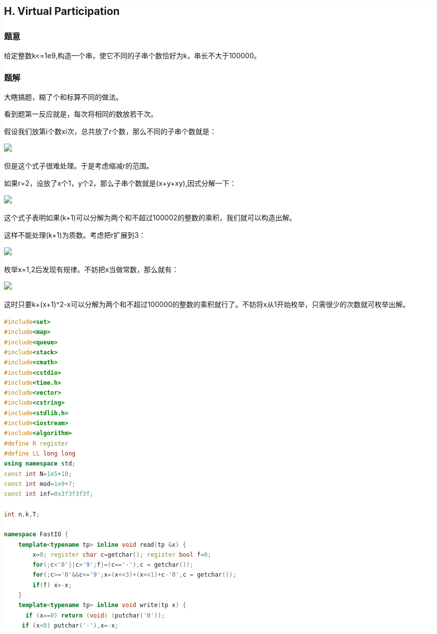 
## **H. Virtual Participation**

### **题意**

给定整数k<=1e9,构造一个串，使它不同的子串个数恰好为k，串长不大于100000。

### **题解**

大瞎搞题，糊了个和标算不同的做法。

看到题第一反应就是，每次将相同的数放若干次。

假设我们放第i个数xi次，总共放了r个数，那么不同的子串个数就是：

![][2]

但是这个式子很难处理。于是考虑缩减r的范围。

如果r=2，设放了x个1，y个2，那么子串个数就是(x+y+xy),因式分解一下：

![][3]

这个式子表明如果(k+1)可以分解为两个和不超过100002的整数的乘积，我们就可以构造出解。

这样不能处理(k+1)为质数。考虑把r扩展到3：

![][4]

枚举x=1,2后发现有规律。不妨把x当做常数，那么就有：

![][5]

这时只要k+(x+1)^2-x可以分解为两个和不超过100000的整数的乘积就行了。不妨将x从1开始枚举，只需很少的次数就可枚举出解。

```cpp
#include<set>
#include<map>
#include<queue>
#include<stack>
#include<cmath>
#include<cstdio>
#include<time.h>
#include<vector>
#include<cstring>
#include<stdlib.h>
#include<iostream>
#include<algorithm>
#define R register
#define LL long long
using namespace std;
const int N=1e5+10;
const int mod=1e9+7;
const int inf=0x3f3f3f3f;

int n,k,T;

namespace FastIO {
	template<typename tp> inline void read(tp &x) {
		x=0; register char c=getchar(); register bool f=0;
		for(;c<'0'||c>'9';f|=(c=='-'),c = getchar());
		for(;c>='0'&&c<='9';x=(x<<3)+(x<<1)+c-'0',c = getchar());
		if(f) x=-x;
	}
	template<typename tp> inline void write(tp x) {
	  if (x==0) return (void) (putchar('0'));
     if (x<0) putchar('-'),x=-x;
```

[1]: http://acm.hdu.edu.cn/showproblem.php?pid=5327
[2]: https://vexoben.github.io/assets/images/Blog/2015-Multi-University-Contest-4(2).JPG
[3]: https://vexoben.github.io/assets/images/Blog/2015-Multi-University-Contest-4(3).JPG
[4]: https://vexoben.github.io/assets/images/Blog/2015-Multi-University-Contest-4(4).JPG
[5]: https://vexoben.github.io/assets/images/Blog/2015-Multi-University-Contest-4(5).JPG
[6]: https://vexoben.github.io/assets/images/Blog/2015-Multi-University-Contest-4(6).JPG
[7]: https://vexoben.github.io/assets/images/Blog/2015-Multi-University-Contest-4(7).JPG
[8]: https://vexoben.github.io/assets/images/Blog/2015-Multi-University-Contest-4(8).JPG
[9]: https://vexoben.github.io/assets/images/Blog/2015-Multi-University-Contest-4(9).JPG
[10]: https://vexoben.github.io/assets/images/Blog/2015-Multi-University-Contest-4(10).JPG